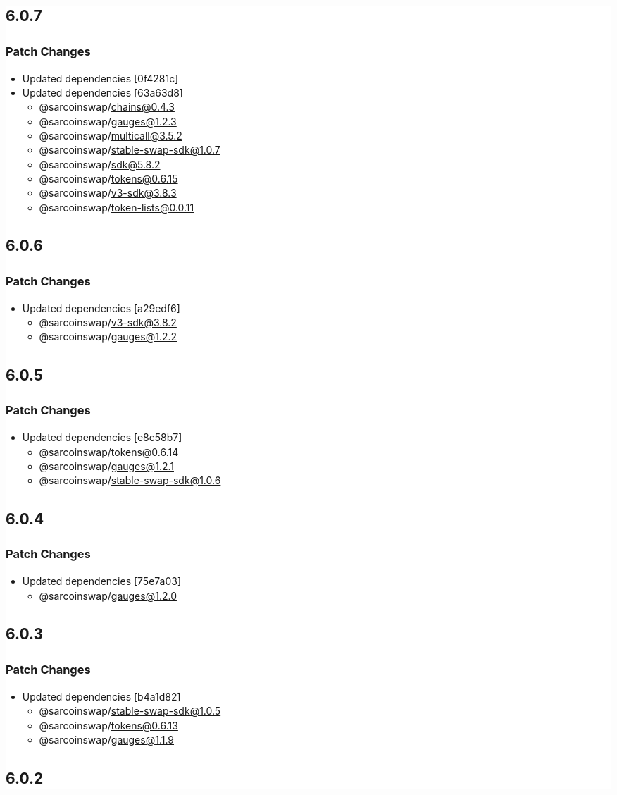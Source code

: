 ## 6.0.7

### Patch Changes

- Updated dependencies [0f4281c]
- Updated dependencies [63a63d8]
  - @sarcoinswap/chains@0.4.3
  - @sarcoinswap/gauges@1.2.3
  - @sarcoinswap/multicall@3.5.2
  - @sarcoinswap/stable-swap-sdk@1.0.7
  - @sarcoinswap/sdk@5.8.2
  - @sarcoinswap/tokens@0.6.15
  - @sarcoinswap/v3-sdk@3.8.3
  - @sarcoinswap/token-lists@0.0.11

## 6.0.6

### Patch Changes

- Updated dependencies [a29edf6]
  - @sarcoinswap/v3-sdk@3.8.2
  - @sarcoinswap/gauges@1.2.2

## 6.0.5

### Patch Changes

- Updated dependencies [e8c58b7]
  - @sarcoinswap/tokens@0.6.14
  - @sarcoinswap/gauges@1.2.1
  - @sarcoinswap/stable-swap-sdk@1.0.6

## 6.0.4

### Patch Changes

- Updated dependencies [75e7a03]
  - @sarcoinswap/gauges@1.2.0

## 6.0.3

### Patch Changes

- Updated dependencies [b4a1d82]
  - @sarcoinswap/stable-swap-sdk@1.0.5
  - @sarcoinswap/tokens@0.6.13
  - @sarcoinswap/gauges@1.1.9

## 6.0.2
